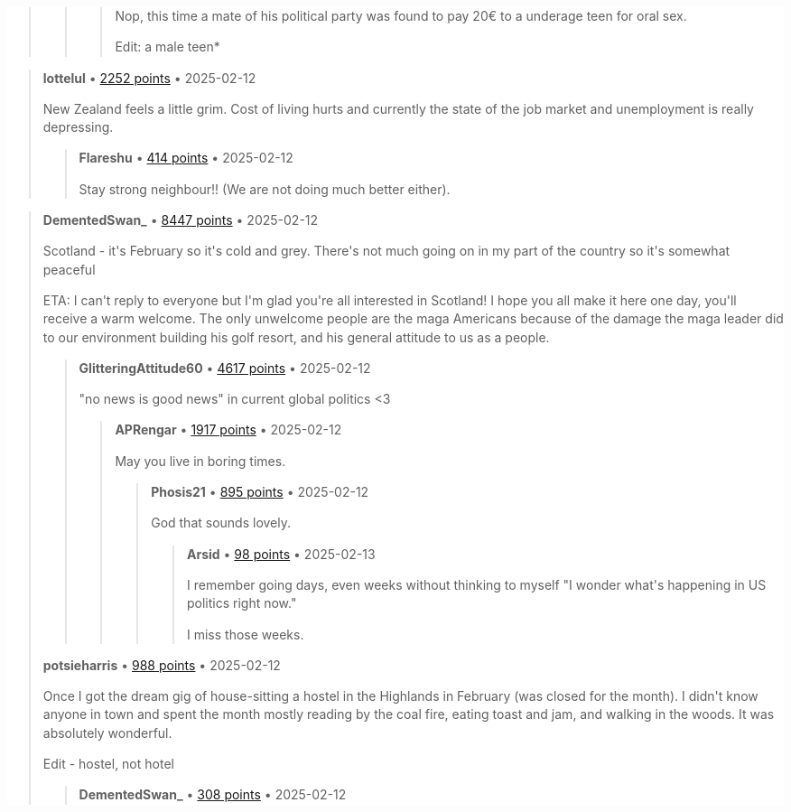> > > Nop, this time a mate of his political party was found to pay 20€ to a underage teen for oral sex.
> > > 
> > > Edit: a male teen\*

> **lottelul** • [2252 points](https://reddit.com/r/AskReddit/comments/1inr2bj/comment/mcdgiti/) • 2025-02-12
> 
> New Zealand feels a little grim. Cost of living hurts and currently the state of the job market and unemployment is really depressing.
> 
> > **Flareshu** • [414 points](https://reddit.com/r/AskReddit/comments/1inr2bj/comment/mcdmpw0/) • 2025-02-12
> > 
> > Stay strong neighbour!! (We are not doing much better either).

> **DementedSwan\_** • [8447 points](https://reddit.com/r/AskReddit/comments/1inr2bj/comment/mcdbwu6/) • 2025-02-12
> 
> Scotland - it's February so it's cold and grey. There's not much going on in my part of the country so it's somewhat peaceful
> 
> ETA: I can't reply to everyone but I'm glad you're all interested in Scotland! I hope you all make it here one day, you'll receive a warm welcome. The only unwelcome people are the maga Americans because of the damage the maga leader did to our environment building his golf resort, and his general attitude to us as a people.
> 
> > **GlitteringAttitude60** • [4617 points](https://reddit.com/r/AskReddit/comments/1inr2bj/comment/mcdjs5p/) • 2025-02-12
> > 
> > "no news is good news" in current global politics <3
> > 
> > > **APRengar** • [1917 points](https://reddit.com/r/AskReddit/comments/1inr2bj/comment/mcf3q2o/) • 2025-02-12
> > > 
> > > May you live in boring times.
> > > 
> > > > **Phosis21** • [895 points](https://reddit.com/r/AskReddit/comments/1inr2bj/comment/mcfvl22/) • 2025-02-12
> > > > 
> > > > God that sounds lovely.
> > > > 
> > > > > **Arsid** • [98 points](https://reddit.com/r/AskReddit/comments/1inr2bj/comment/mch7srv/) • 2025-02-13
> > > > > 
> > > > > I remember going days, even weeks without thinking to myself "I wonder what's happening in US politics right now."
> > > > > 
> > > > > I miss those weeks.
> 
> **potsieharris** • [988 points](https://reddit.com/r/AskReddit/comments/1inr2bj/comment/mcdyldq/) • 2025-02-12
> 
> Once I got the dream gig of house-sitting a hostel in the Highlands in February (was closed for the month). I didn't know anyone in town and spent the month mostly reading by the coal fire, eating toast and jam, and walking in the woods. It was absolutely wonderful.
> 
> Edit - hostel, not hotel 
> 
> > **DementedSwan\_** • [308 points](https://reddit.com/r/AskReddit/comments/1inr2bj/comment/mce0ins/) • 2025-02-12
> > 